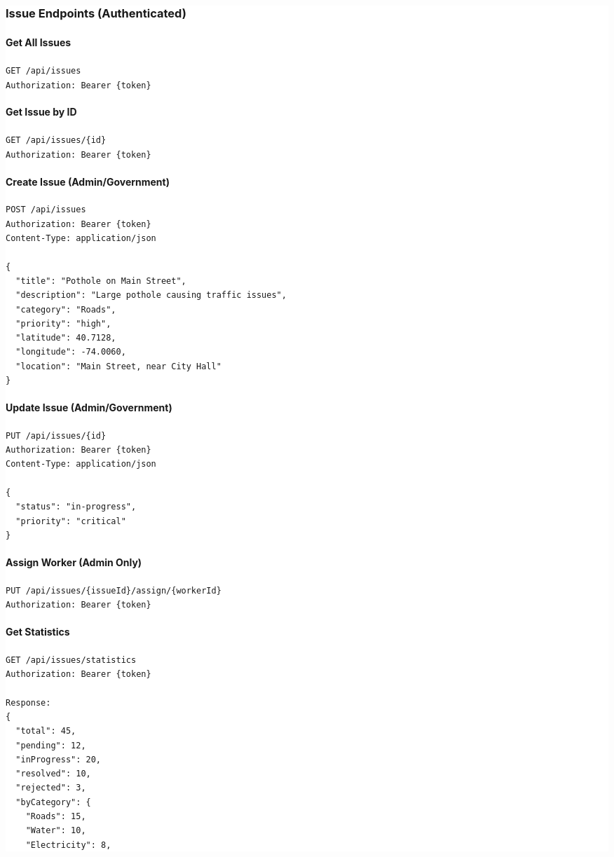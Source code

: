 ### Issue Endpoints (Authenticated)

#### Get All Issues
```http
GET /api/issues
Authorization: Bearer {token}
```

#### Get Issue by ID
```http
GET /api/issues/{id}
Authorization: Bearer {token}
```

#### Create Issue (Admin/Government)
```http
POST /api/issues
Authorization: Bearer {token}
Content-Type: application/json

{
  "title": "Pothole on Main Street",
  "description": "Large pothole causing traffic issues",
  "category": "Roads",
  "priority": "high",
  "latitude": 40.7128,
  "longitude": -74.0060,
  "location": "Main Street, near City Hall"
}
```

#### Update Issue (Admin/Government)
```http
PUT /api/issues/{id}
Authorization: Bearer {token}
Content-Type: application/json

{
  "status": "in-progress",
  "priority": "critical"
}
```

#### Assign Worker (Admin Only)
```http
PUT /api/issues/{issueId}/assign/{workerId}
Authorization: Bearer {token}
```

#### Get Statistics
```http
GET /api/issues/statistics
Authorization: Bearer {token}

Response:
{
  "total": 45,
  "pending": 12,
  "inProgress": 20,
  "resolved": 10,
  "rejected": 3,
  "byCategory": {
    "Roads": 15,
    "Water": 10,
    "Electricity": 8,
```